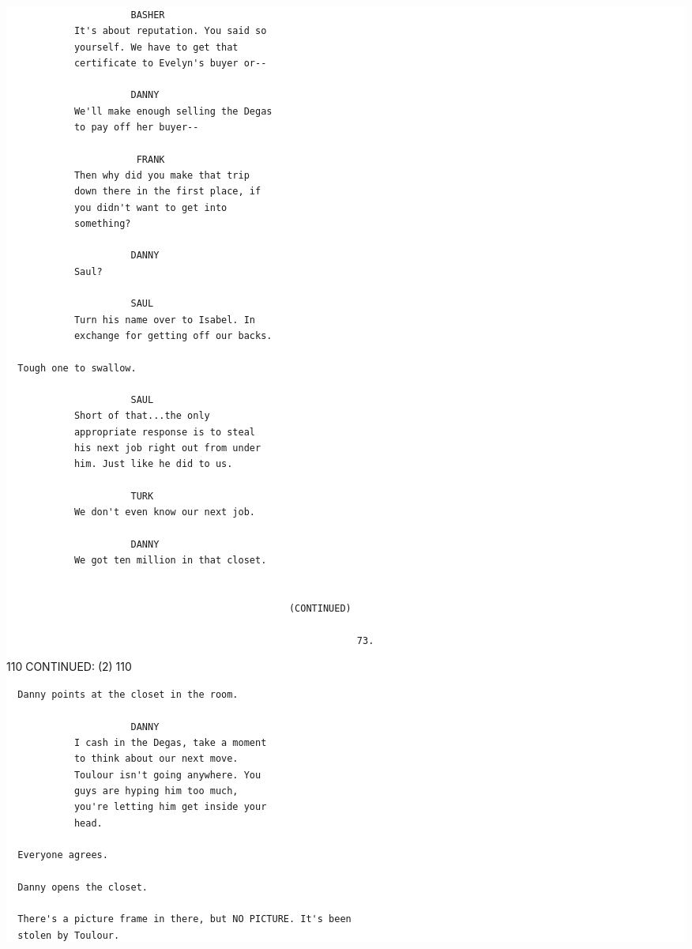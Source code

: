                           BASHER
                It's about reputation. You said so
                yourself. We have to get that
                certificate to Evelyn's buyer or--

                          DANNY
                We'll make enough selling the Degas
                to pay off her buyer--

                           FRANK
                Then why did you make that trip
                down there in the first place, if
                you didn't want to get into
                something?

                          DANNY
                Saul?

                          SAUL
                Turn his name over to Isabel. In
                exchange for getting off our backs.

      Tough one to swallow.

                          SAUL
                Short of that...the only
                appropriate response is to steal
                his next job right out from under
                him. Just like he did to us.

                          TURK
                We don't even know our next job.

                          DANNY
                We got ten million in that closet.


                                                      (CONTINUED)

                                                                  73.
110   CONTINUED: (2)                                              110


      Danny points at the closet in the room.

                          DANNY
                I cash in the Degas, take a moment
                to think about our next move.
                Toulour isn't going anywhere. You
                guys are hyping him too much,
                you're letting him get inside your
                head.

      Everyone agrees.

      Danny opens the closet.

      There's a picture frame in there, but NO PICTURE. It's been
      stolen by Toulour.
